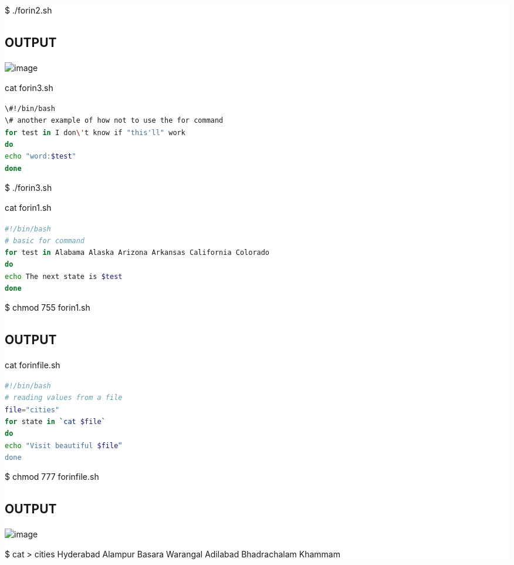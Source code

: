 $ ./forin2.sh 
 ## OUTPUT
 ![image](https://github.com/HareeshrajaR/OS-Linux-commands-Shell-script/assets/144870459/0541fbbd-8226-43ed-a89e-746691689be3)

cat forin3.sh 
```bash
\#!/bin/bash
\# another example of how not to use the for command
for test in I don\'t know if "this'll" work
do
echo "word:$test"
done
```
$ ./forin3.sh 
 
cat forin1.sh 
```bash
#!/bin/bash
# basic for command
for test in Alabama Alaska Arizona Arkansas California Colorado
do
echo The next state is $test
done
```
$ chmod 755 forin1.sh

## OUTPUT

cat forinfile.sh 
```bash
#!/bin/bash
# reading values from a file
file="cities"
for state in `cat $file`
do
echo "Visit beautiful $file“
done
```
$ chmod 777 forinfile.sh
## OUTPUT

![image](https://github.com/HareeshrajaR/OS-Linux-commands-Shell-script/assets/144870459/d91349d5-3f02-4fe8-8c30-56eae0bd5908)

$ cat > cities
Hyderabad
Alampur
Basara
Warangal
Adilabad
Bhadrachalam
Khammam
